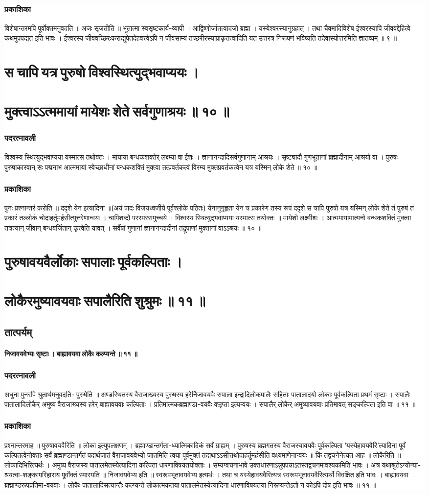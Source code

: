 ### **प्रकाशिका**

विशेषान्तरमपि पूर्वोक्तमनुवदति ॥ अजः सृजतीति ॥ भूतात्मा स्वसृष्टकार्य-व्यापी । आद्विष्णोर्जातत्वादजो ब्रह्मा । यस्येश्वरस्यानुग्रहात् । तथा चैवमादिविशेष ईश्वरस्यापि जीववद्देहित्वे कथमुपपद्यत इति भावः । ईश्वरस्य जीववच्छिरःकराद्युपेतदेहवत्त्वेऽपि न जीवसाम्यं तच्छरीरस्याप्राकृतत्वादिति यत उत्तरत्र निरूपणं भविष्यति तदेवास्योत्तरमिति ज्ञातव्यम् ॥ ९ ॥

# स चापि यत्र पुरुषो विश्वस्थित्युद्भवाप्ययः ।

# मुक्त्वाऽऽत्ममायां मायेशः शेते सर्वगुणाश्रयः ॥ १० ॥

### **पदरत्नावली**

विश्वस्य स्थित्युद्भवाप्यया यस्मात्स तथोक्तः । मायाया बन्धकशक्तेर् लक्ष्म्या वा ईशः । ज्ञानानन्दादिसर्वगुणानाम् आश्रयः । सृष्ट्यादौ गुणभूतानां ब्रह्मादीनाम् आश्रयो वा । पुरुषः पुरुषाकारवान् सः पद्मनाभ आत्ममायां स्वेच्छाधीनां बन्धकशक्तिं मुक्त्वा तत्प्रवर्तकत्वं विरम्य मुक्तप्रवर्तकत्वेन यत्र यस्मिन् लोके शेते ॥ १० ॥

### **प्रकाशिका**

पुनः प्रश्नान्तरं करोति ॥ ददृशे येन इत्यादिना ॥(अयं पादः विजयध्वजीये पूर्वश्लोके पठितः) येनानुगृह्णता येन च प्रकारेण तस्य रूपं ददृशे स चापि पुरुषो यत्र यस्मिन् लोके शेते तं पुरुषं तं प्रकारं तल्लोकं चोदाहर्तुमर्हसीत्युत्तरेणान्वयः । चापिशब्दौ परस्परसमुच्चये । विश्वस्य स्थित्युद्भवाप्यया यस्मात्स तथोक्तः ॥ मायेशो लक्ष्मीशः । आत्ममायामात्मनो बन्धकशक्तिं मुक्त्वा तत्रत्यान् जीवान् बन्धवर्जितान् कृत्वेति यावत् । सर्वेषां गुणानां ज्ञानानन्दादीनां तद्रूपाणां मुक्तानां वाऽऽश्रयः ॥ १० ॥

# पुरुषावयवैर्लोकाः सपालाः पूर्वकल्पिताः ।

# लोकैरमुष्यावयवाः सपालैरिति शुश्रुमः ॥ ११ ॥

## **तात्पर्यम्**

**निजावयवेभ्यः सृष्टाः । बाह्यावयवा लोकैः कल्प्यन्ते ॥ ११ ॥**

### **पदरत्नावली**

अधुना पुनरपि श्रुतार्थमनुवदति- पुरुषेति ॥ अण्डस्थितस्य वैराजाख्यस्य पुरुषस्य हरेर्निजावयवैः सपाला इन्द्रादिलोकपालैः सहिताः पातालादयो लोकाः पूर्वकल्पिता प्रथमं सृष्टाः । सपालैः पातालादिलोकैर् अमुष्य वैराजाख्यस्य हरेर् बाह्यावयवाः कल्पिताः । प्रतिमात्मकब्रह्माण्डा-वयवैः क्लृप्ता इत्यन्वयः । सपालैर् लोकैर् अमुष्यावयवाः प्रतिमावत् सङ्कल्पिता इति वा ॥ ११ ॥

### **प्रकाशिका**

प्रश्नान्तरमाह ॥ पुरुषावयवैरिति ॥ लोका इत्युपलक्षणम् । ब्रह्माण्डान्तर्गता-ध्यात्मिकादिकं सर्वं ग्राह्यम् । पुरुषस्य ब्रह्मगतस्य वैराजस्यावयवैः पूर्वकल्पिता ‘यस्येहावयवैरि’त्यादिना पूर्वं कल्पितत्वेनोक्ताः सर्वं ब्रह्माण्डान्तर्गतं पदार्थजातं वैराजावयवेभ्यो जातमिति त्वया पूर्वमुक्तं तद्यथाऽऽसीत्तथोदाहर्तुमर्हसीति वक्ष्यमाणेनान्वयः ॥ किं तद्वचनेनेत्यत आह ॥ लोकैरिति ॥ लोकादिभिरित्यर्थः । अमुष्य वैराजस्य पातालमेतस्येत्यादिना कल्पिता धारणाविषयतयोक्ताः । सम्यग्वचनाभावे उक्तधारणाऽन्नुपपन्नाऽतस्तद्वचनमावश्यकमिति भावः । अत्र यथाश्रुतेऽन्योन्या-श्रयत्वा-शङ्कापरिहाराय पूर्वोक्तं स्मारयति ॥ निजावयवेभ्य इति ॥ स्वरूपभूतावयवेभ्य इत्यर्थः । तथा च यस्येहावयवैरित्यत्र स्वरूपभूतावयवैरित्यर्थो विवक्षित इति भावः । बाह्यावयवा ब्रह्माण्डरूपप्रतिमा-वयवाः । लोकैः पातालादिसत्यान्तैः कल्प्यन्ते लोकात्मकतया पातालमेतस्येत्यादिना धारणाविषयतया निरूप्यन्तेऽतो न कोऽपि दोष इति भावः ॥ ११ ॥
